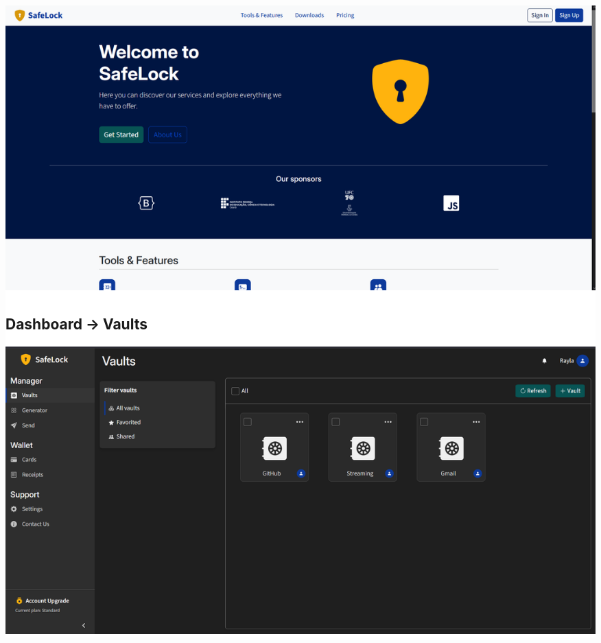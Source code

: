   <img src="docs/home.png" alt="Logo do Projeto" width="900">
</p>

## Dashboard -> Vaults
<p align="center">
  <img src="docs/vaults.png" alt="Logo do Projeto" width="900">
</p>
